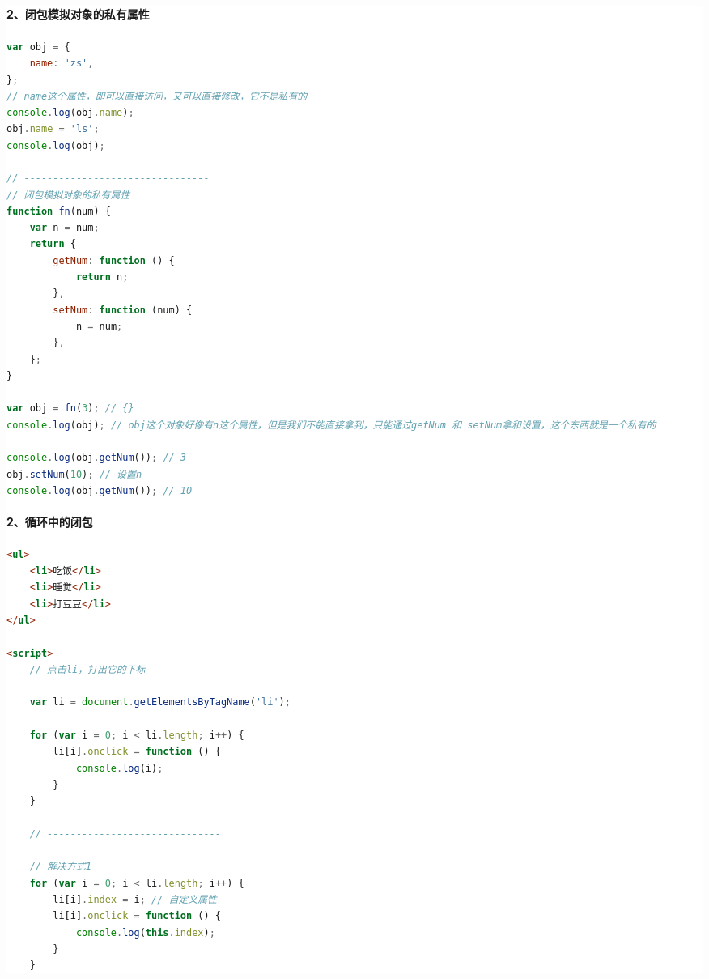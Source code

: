 
#### 2、闭包模拟对象的私有属性

```js
var obj = {
    name: 'zs',
};
// name这个属性，即可以直接访问，又可以直接修改，它不是私有的
console.log(obj.name);
obj.name = 'ls';
console.log(obj);

// --------------------------------
// 闭包模拟对象的私有属性
function fn(num) {
    var n = num;
    return {
        getNum: function () {
            return n;
        },
        setNum: function (num) {
            n = num;
        },
    };
}

var obj = fn(3); // {}
console.log(obj); // obj这个对象好像有n这个属性，但是我们不能直接拿到，只能通过getNum 和 setNum拿和设置，这个东西就是一个私有的

console.log(obj.getNum()); // 3
obj.setNum(10); // 设置n
console.log(obj.getNum()); // 10

```

#### 2、循环中的闭包

```html
<ul>
    <li>吃饭</li>
    <li>睡觉</li>
    <li>打豆豆</li>
</ul>

<script>
    // 点击li，打出它的下标

    var li = document.getElementsByTagName('li');

    for (var i = 0; i < li.length; i++) {
        li[i].onclick = function () {
            console.log(i);
        }
    }

    // ------------------------------

    // 解决方式1
    for (var i = 0; i < li.length; i++) {
        li[i].index = i; // 自定义属性
        li[i].onclick = function () {
            console.log(this.index);
        }
    }

```